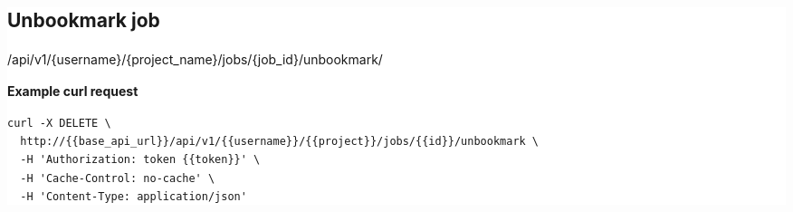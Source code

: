 ## Unbookmark job


<span class="api api-delete">
/api/v1/{username}/{project_name}/jobs/{job_id}/unbookmark/
</span>

<b>Example curl request</b>

```
curl -X DELETE \
  http://{{base_api_url}}/api/v1/{{username}}/{{project}}/jobs/{{id}}/unbookmark \
  -H 'Authorization: token {{token}}' \
  -H 'Cache-Control: no-cache' \
  -H 'Content-Type: application/json'
```
